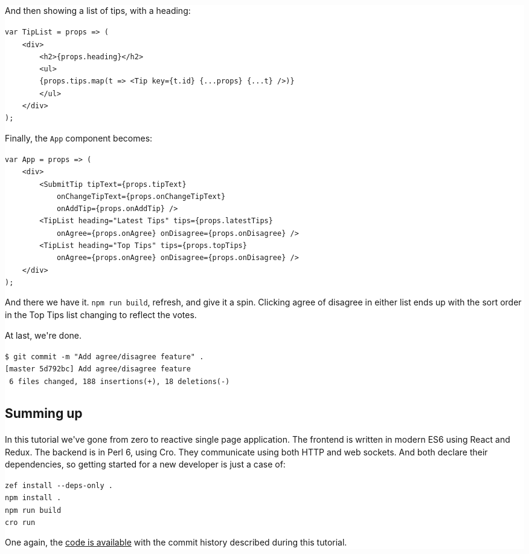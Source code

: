 And then showing a list of tips, with a heading:

```
var TipList = props => (
    <div>
        <h2>{props.heading}</h2>
        <ul>
        {props.tips.map(t => <Tip key={t.id} {...props} {...t} />)}
        </ul>
    </div>
);
```

Finally, the `App` component becomes:

```
var App = props => (
    <div>
        <SubmitTip tipText={props.tipText}
            onChangeTipText={props.onChangeTipText}
            onAddTip={props.onAddTip} />
        <TipList heading="Latest Tips" tips={props.latestTips}
            onAgree={props.onAgree} onDisagree={props.onDisagree} />
        <TipList heading="Top Tips" tips={props.topTips}
            onAgree={props.onAgree} onDisagree={props.onDisagree} />
    </div>
);
```

And there we have it. `npm run build`, refresh, and give it a spin. Clicking
agree of disagree in either list ends up with the sort order in the Top Tips
list changing to reflect the votes.

At last, we're done.

```
$ git commit -m "Add agree/disagree feature" .
[master 5d792bc] Add agree/disagree feature
 6 files changed, 188 insertions(+), 18 deletions(-)
```

## Summing up

In this tutorial we've gone from zero to reactive single page application. The
frontend is written in modern ES6 using React and Redux. The backend is in
Perl 6, using Cro. They communicate using both HTTP and web sockets. And both
declare their dependencies, so getting started for a new developer is just a
case of:

```
zef install --deps-only .
npm install .
npm run build
cro run
```

One again, the [code is available](https://github.com/croservices/sample-app-spa-react)
with the commit history described during this tutorial.
